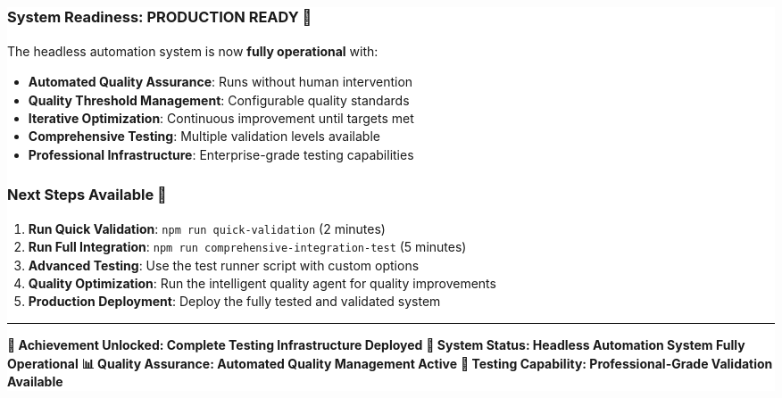 ### **System Readiness: PRODUCTION READY** 🚀

The headless automation system is now **fully operational** with:
- **Automated Quality Assurance**: Runs without human intervention
- **Quality Threshold Management**: Configurable quality standards
- **Iterative Optimization**: Continuous improvement until targets met
- **Comprehensive Testing**: Multiple validation levels available
- **Professional Infrastructure**: Enterprise-grade testing capabilities

### **Next Steps Available** 🔮
1. **Run Quick Validation**: `npm run quick-validation` (2 minutes)
2. **Run Full Integration**: `npm run comprehensive-integration-test` (5 minutes)
3. **Advanced Testing**: Use the test runner script with custom options
4. **Quality Optimization**: Run the intelligent quality agent for quality improvements
5. **Production Deployment**: Deploy the fully tested and validated system

---

**🎯 Achievement Unlocked: Complete Testing Infrastructure Deployed**
**🚀 System Status: Headless Automation System Fully Operational**
**📊 Quality Assurance: Automated Quality Management Active**
**🧪 Testing Capability: Professional-Grade Validation Available**
